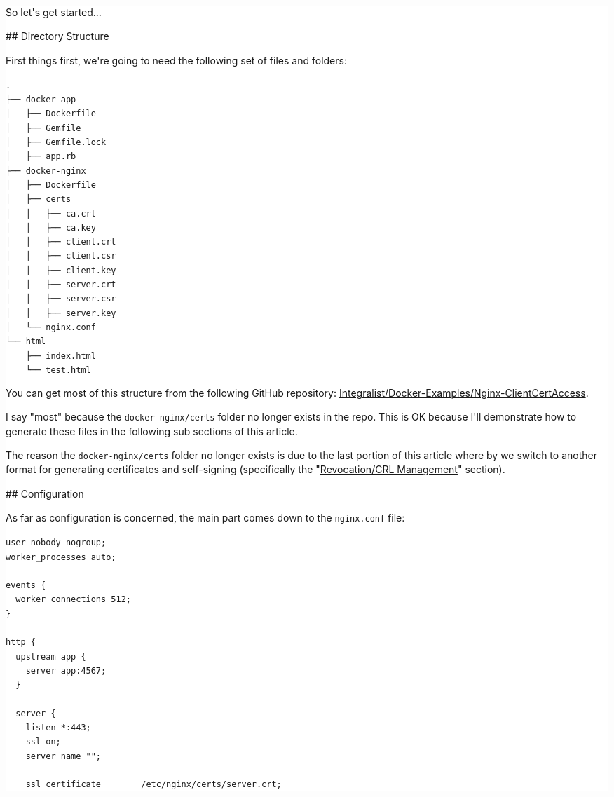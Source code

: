 So let's get started...

<div id="2"></div>
## Directory Structure

First things first, we're going to need the following set of files and folders:

```
.
├── docker-app
│   ├── Dockerfile
│   ├── Gemfile
│   ├── Gemfile.lock
│   ├── app.rb
├── docker-nginx
│   ├── Dockerfile
│   ├── certs
│   │   ├── ca.crt
│   │   ├── ca.key
│   │   ├── client.crt
│   │   ├── client.csr
│   │   ├── client.key
│   │   ├── server.crt
│   │   ├── server.csr
│   │   ├── server.key
│   └── nginx.conf
└── html
    ├── index.html
    └── test.html
```

You can get most of this structure from the following GitHub repository: [Integralist/Docker-Examples/Nginx-ClientCertAccess](https://github.com/Integralist/Docker-Examples/tree/master/Nginx-ClientCertAccess).

I say "most" because the `docker-nginx/certs` folder no longer exists in the repo. This is OK because I'll demonstrate how to generate these files in the following sub sections of this article.

The reason the `docker-nginx/certs` folder no longer exists is due to the last portion of this article where by we switch to another format for generating certificates and self-signing (specifically the "[Revocation/CRL Management](#7)" section).

<div id="3"></div>
## Configuration

As far as configuration is concerned, the main part comes down to the `nginx.conf` file:

```
user nobody nogroup;
worker_processes auto;

events {
  worker_connections 512;
}

http {
  upstream app {
    server app:4567;
  }

  server {
    listen *:443;
    ssl on;
    server_name ""; 

    ssl_certificate        /etc/nginx/certs/server.crt;
```